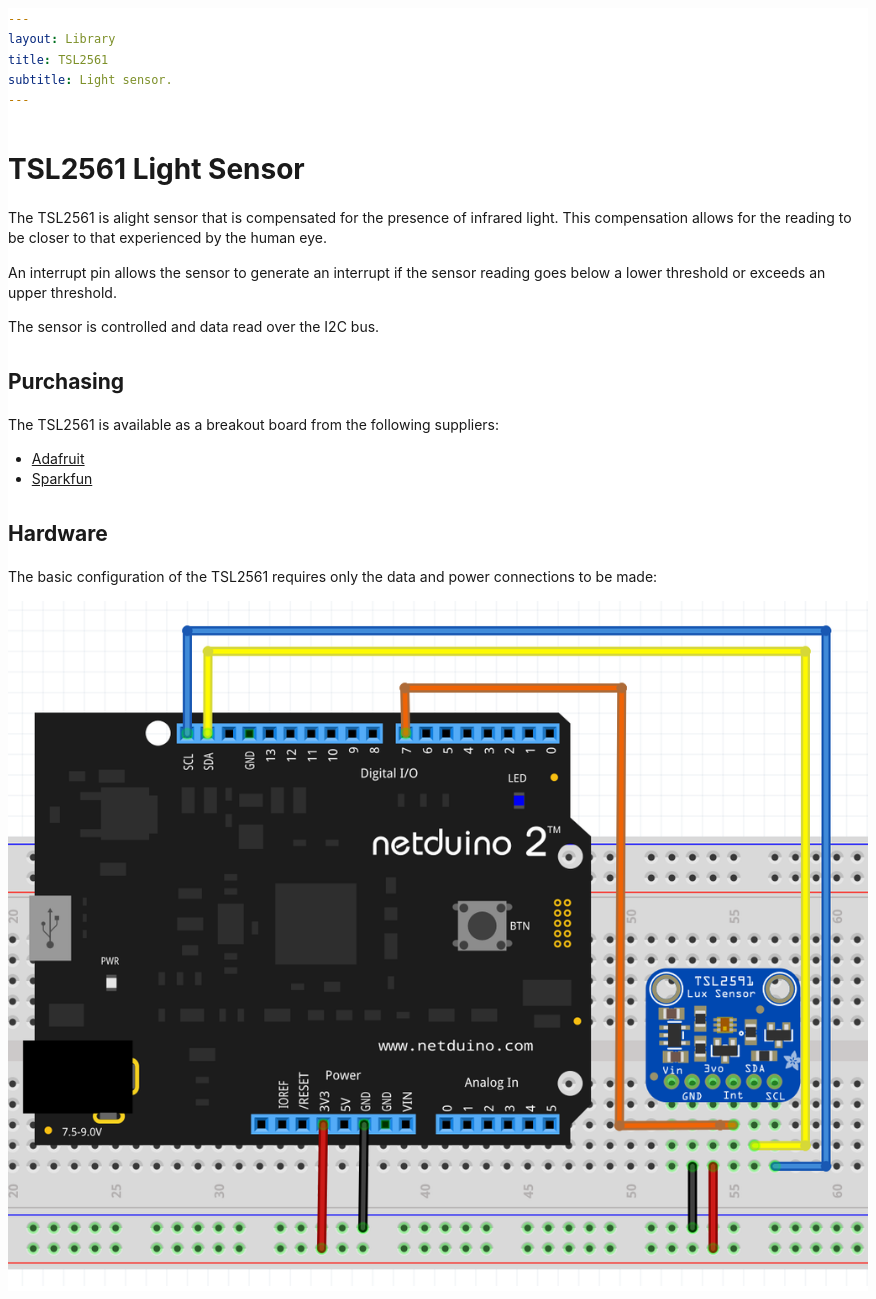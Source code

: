 ```yaml
---
layout: Library
title: TSL2561
subtitle: Light sensor.
---
```

# TSL2561 Light Sensor

The TSL2561 is alight sensor that is compensated for the presence of infrared light.  This compensation allows for the reading to be closer to that experienced by the human eye.

An interrupt pin allows the sensor to generate an interrupt if the sensor reading goes below a lower threshold or exceeds an upper threshold.

The sensor is controlled and data read over the I2C bus.

## Purchasing

The TSL2561 is available as a breakout board from the following suppliers:

* [Adafruit](https://www.adafruit.com/product/439)
* [Sparkfun](https://www.sparkfun.com/products/12055)

## Hardware

The basic configuration of the TSL2561 requires only the data and power connections to be made:

![TSL2561 on Breadboard](TSL2561OnBreadboard.png)
